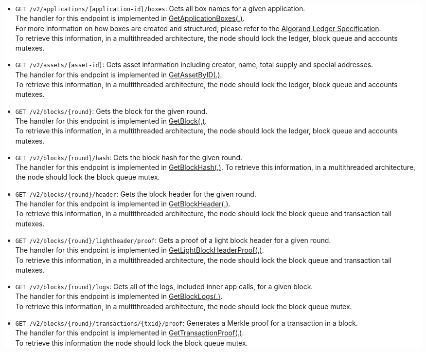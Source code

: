 - `GET /v2/applications/{application-id}/boxes`: Gets all box names for a given application.\
  The handler for this endpoint is implemented in [GetApplicationBoxes(.)](https://github.com/algorand/go-algorand/blob/b6e5bcadf0ad3861d4805c51cbf3f695c38a93b7/daemon/algod/api/server/v2/handlers.go#L1772).\
  For more information on how boxes are created and structured, please refer to the [Algorand Ledger Specification](https://github.com/CoinFabrik/algorand-specs/blob/main/dev/ledger.md#boxes).\
  To retrieve this information, in a multithreaded architecture, the node should lock the ledger, block queue and accounts mutexes.

- `GET /v2/assets/{asset-id}`: Gets asset information including creator, name, total supply and special addresses.\
  The handler for this endpoint is implemented in [GetAssetByID(.)](https://github.com/algorand/go-algorand/blob/b6e5bcadf0ad3861d4805c51cbf3f695c38a93b7/daemon/algod/api/server/v2/handlers.go#L1849).\
  To retrieve this information, in a multithreaded architecture, the node should lock the ledger, block queue and accounts mutexes.

- `GET /v2/blocks/{round}`: Gets the block for the given round.\
  The handler for this endpoint is implemented in [GetBlock(.)](https://github.com/algorand/go-algorand/blob/b6e5bcadf0ad3861d4805c51cbf3f695c38a93b7/daemon/algod/api/server/v2/handlers.go#L683).\
  To retrieve this information, in a multithreaded architecture, the node should lock the ledger, block queue and accounts mutexes.

- `GET /v2/blocks/{round}/hash`: Gets the block hash for the given round.\
  The handler for this endpoint is implemented in [GetBlockHash(.)](https://github.com/algorand/go-algorand/blob/b6e5bcadf0ad3861d4805c51cbf3f695c38a93b7/daemon/algod/api/server/v2/handlers.go#L824).
  To retrieve this information, in a multithreaded architecture, the node should lock the block queue mutex.

- `GET /v2/blocks/{round}/header`: Gets the block header for the given round.\
  The handler for this endpoint is implemented in [GetBlockHeader(.)](https://github.com/algorand/go-algorand/blob/b6e5bcadf0ad3861d4805c51cbf3f695c38a93b7/daemon/algod/api/server/v2/handlers.go#L843).\
  To retrieve this information, in a multithreaded architecture, the node should lock the block queue and transaction tail mutexes.

- `GET /v2/blocks/{round}/lightheader/proof`: Gets a proof of a light block header for a given round.\
  The handler for this endpoint is implemented in [GetLightBlockHeaderProof(.)](https://github.com/algorand/go-algorand/blob/b6e5bcadf0ad3861d4805c51cbf3f695c38a93b7/daemon/algod/api/server/v2/handlers.go#L1988).\
  To retrieve this information, in a multithreaded architecture, the node should lock the block queue and transaction tail mutexes.

- `GET /v2/blocks/{round}/logs`: Gets all of the logs, included inner app calls, for a given block.\
  The handler for this endpoint is implemented in [GetBlockLogs(.)](https://github.com/algorand/go-algorand/blob/b6e5bcadf0ad3861d4805c51cbf3f695c38a93b7/daemon/algod/api/server/v2/handlers.go#L794).\
  To retrieve this information, in a multithreaded architecture, the node should lock the block queue mutex.

- `GET /v2/blocks/{round}/transactions/{txid}/proof`: Generates a Merkle proof for a transaction in a block.\
  The handler for this endpoint is implemented in [GetTransactionProof(.)](https://github.com/algorand/go-algorand/blob/b6e5bcadf0ad3861d4805c51cbf3f695c38a93b7/daemon/algod/api/server/v2/handlers.go#L877).\
  To retrieve this information the node should lock the block queue mutex.
